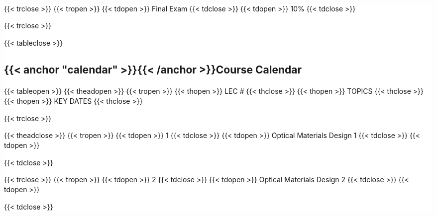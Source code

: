 {{< trclose >}}
{{< tropen >}}
{{< tdopen >}}
Final Exam
{{< tdclose >}}
{{< tdopen >}}
10%
{{< tdclose >}}

{{< trclose >}}

{{< tableclose >}}

  

{{< anchor "calendar" >}}{{< /anchor >}}Course Calendar
-------------------------------------------------------

{{< tableopen >}}
{{< theadopen >}}
{{< tropen >}}
{{< thopen >}}
LEC #
{{< thclose >}}
{{< thopen >}}
TOPICS
{{< thclose >}}
{{< thopen >}}
KEY DATES
{{< thclose >}}

{{< trclose >}}

{{< theadclose >}}
{{< tropen >}}
{{< tdopen >}}
1
{{< tdclose >}}
{{< tdopen >}}
Optical Materials Design 1
{{< tdclose >}}
{{< tdopen >}}

{{< tdclose >}}

{{< trclose >}}
{{< tropen >}}
{{< tdopen >}}
2
{{< tdclose >}}
{{< tdopen >}}
Optical Materials Design 2
{{< tdclose >}}
{{< tdopen >}}

{{< tdclose >}}
